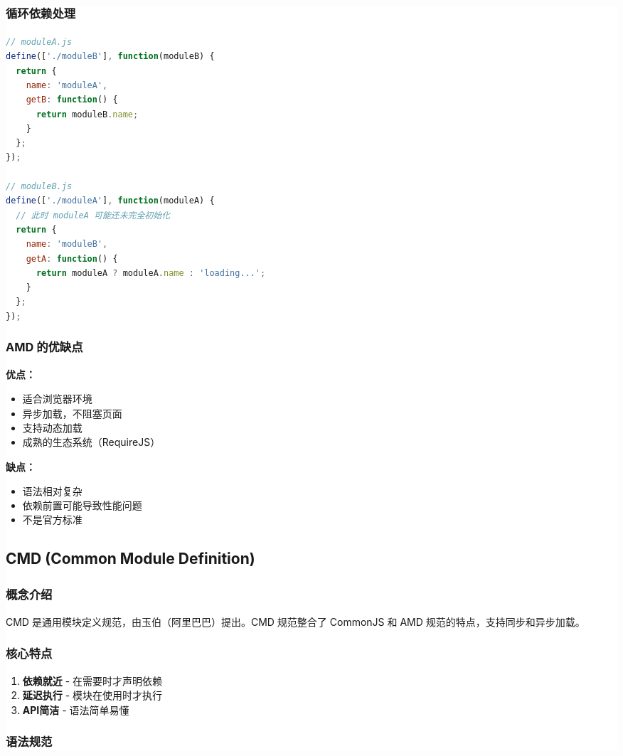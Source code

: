 ### 循环依赖处理

```javascript
// moduleA.js
define(['./moduleB'], function(moduleB) {
  return {
    name: 'moduleA',
    getB: function() {
      return moduleB.name;
    }
  };
});

// moduleB.js
define(['./moduleA'], function(moduleA) {
  // 此时 moduleA 可能还未完全初始化
  return {
    name: 'moduleB',
    getA: function() {
      return moduleA ? moduleA.name : 'loading...';
    }
  };
});
```

### AMD 的优缺点

**优点：**

- 适合浏览器环境
- 异步加载，不阻塞页面
- 支持动态加载
- 成熟的生态系统（RequireJS）

**缺点：**

- 语法相对复杂
- 依赖前置可能导致性能问题
- 不是官方标准

## CMD (Common Module Definition)

### 概念介绍

CMD 是通用模块定义规范，由玉伯（阿里巴巴）提出。CMD 规范整合了 CommonJS 和 AMD 规范的特点，支持同步和异步加载。

### 核心特点

1. **依赖就近** - 在需要时才声明依赖
2. **延迟执行** - 模块在使用时才执行
3. **API简洁** - 语法简单易懂

### 语法规范
